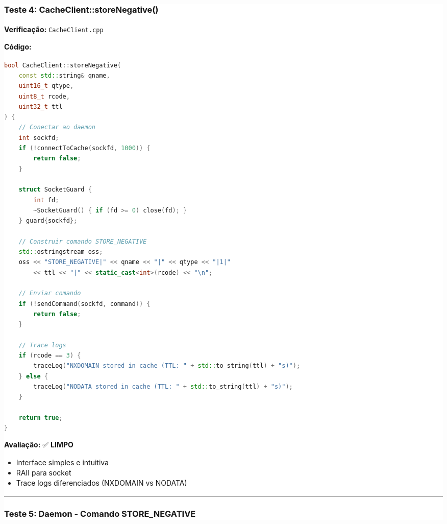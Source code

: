 
### Teste 4: CacheClient::storeNegative()

**Verificação:** `CacheClient.cpp`

**Código:**
```cpp
bool CacheClient::storeNegative(
    const std::string& qname,
    uint16_t qtype,
    uint8_t rcode,
    uint32_t ttl
) {
    // Conectar ao daemon
    int sockfd;
    if (!connectToCache(sockfd, 1000)) {
        return false;
    }
    
    struct SocketGuard {
        int fd;
        ~SocketGuard() { if (fd >= 0) close(fd); }
    } guard{sockfd};
    
    // Construir comando STORE_NEGATIVE
    std::ostringstream oss;
    oss << "STORE_NEGATIVE|" << qname << "|" << qtype << "|1|" 
        << ttl << "|" << static_cast<int>(rcode) << "\n";
    
    // Enviar comando
    if (!sendCommand(sockfd, command)) {
        return false;
    }
    
    // Trace logs
    if (rcode == 3) {
        traceLog("NXDOMAIN stored in cache (TTL: " + std::to_string(ttl) + "s)");
    } else {
        traceLog("NODATA stored in cache (TTL: " + std::to_string(ttl) + "s)");
    }
    
    return true;
}
```

**Avaliação:** ✅ **LIMPO**
- Interface simples e intuitiva
- RAII para socket
- Trace logs diferenciados (NXDOMAIN vs NODATA)

---

### Teste 5: Daemon - Comando STORE_NEGATIVE
